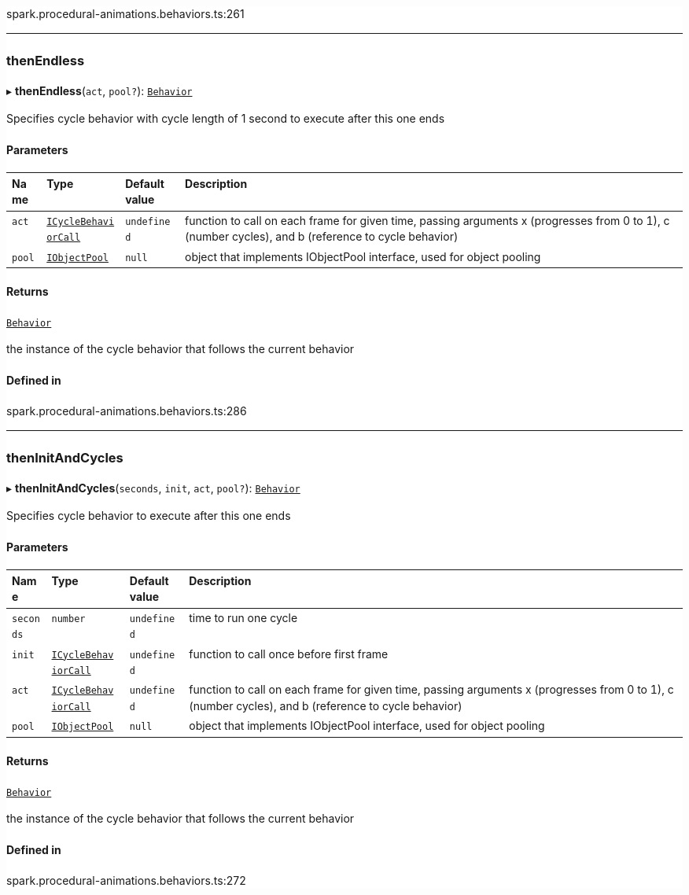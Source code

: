 spark.procedural-animations.behaviors.ts:261

___

### thenEndless

▸ **thenEndless**(`act`, `pool?`): [`Behavior`](Behavior.md)

Specifies cycle behavior with cycle length of 1 second to execute after this one ends

#### Parameters

| Name | Type | Default value | Description |
| :------ | :------ | :------ | :------ |
| `act` | [`ICycleBehaviorCall`](../modules.md#icyclebehaviorcall) | `undefined` | function to call on each frame for given time, passing arguments x (progresses from 0 to 1), c (number cycles), and b (reference to cycle behavior) |
| `pool` | [`IObjectPool`](../interfaces/IObjectPool.md) | `null` | object that implements IObjectPool interface, used for object pooling |

#### Returns

[`Behavior`](Behavior.md)

the instance of the cycle behavior that follows the current behavior

#### Defined in

spark.procedural-animations.behaviors.ts:286

___

### thenInitAndCycles

▸ **thenInitAndCycles**(`seconds`, `init`, `act`, `pool?`): [`Behavior`](Behavior.md)

Specifies cycle behavior to execute after this one ends

#### Parameters

| Name | Type | Default value | Description |
| :------ | :------ | :------ | :------ |
| `seconds` | `number` | `undefined` | time to run one cycle |
| `init` | [`ICycleBehaviorCall`](../modules.md#icyclebehaviorcall) | `undefined` | function to call once before first frame |
| `act` | [`ICycleBehaviorCall`](../modules.md#icyclebehaviorcall) | `undefined` | function to call on each frame for given time, passing arguments x (progresses from 0 to 1), c (number cycles), and b (reference to cycle behavior) |
| `pool` | [`IObjectPool`](../interfaces/IObjectPool.md) | `null` | object that implements IObjectPool interface, used for object pooling |

#### Returns

[`Behavior`](Behavior.md)

the instance of the cycle behavior that follows the current behavior

#### Defined in

spark.procedural-animations.behaviors.ts:272

